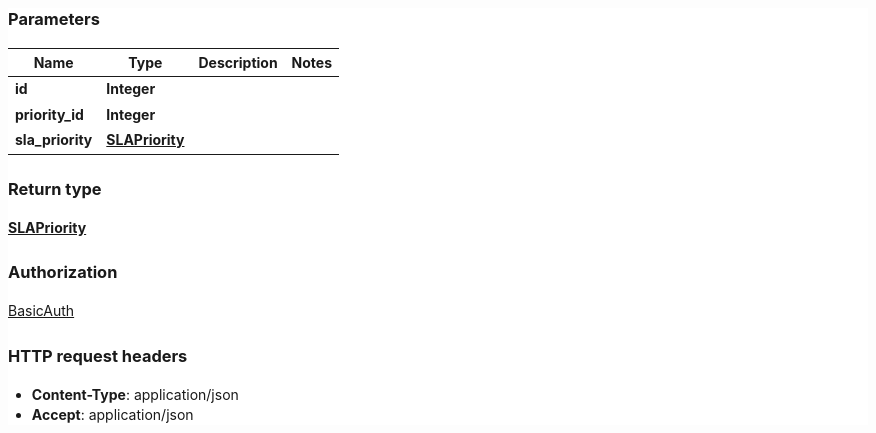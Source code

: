 ### Parameters

Name | Type | Description  | Notes
------------- | ------------- | ------------- | -------------
 **id** | **Integer**|  | 
 **priority_id** | **Integer**|  | 
 **sla_priority** | [**SLAPriority**](SLAPriority.md)|  | 

### Return type

[**SLAPriority**](SLAPriority.md)

### Authorization

[BasicAuth](../README.md#BasicAuth)

### HTTP request headers

 - **Content-Type**: application/json
 - **Accept**: application/json



